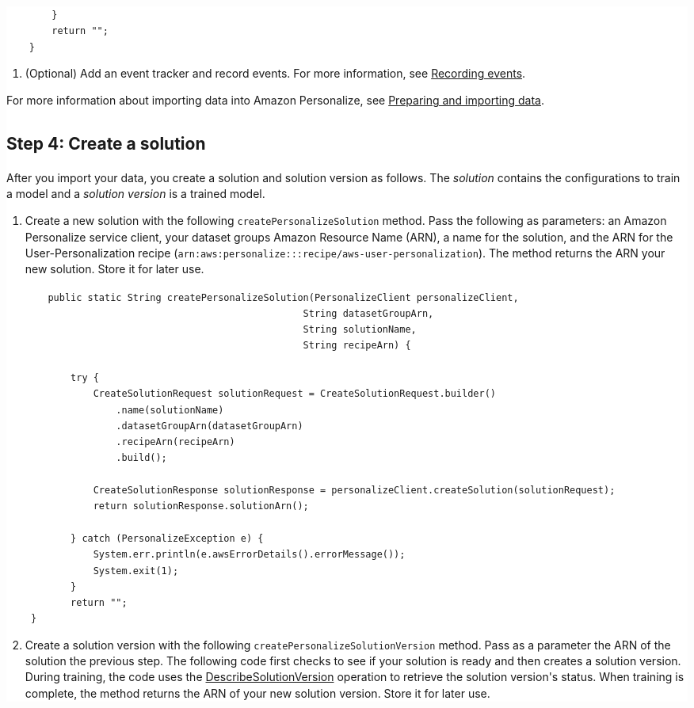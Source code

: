    ```
           }
           return "";
       }
   ```

1. \(Optional\) Add an event tracker and record events\. For more information, see [Recording events](recording-events.md)\.

 For more information about importing data into Amazon Personalize, see [Preparing and importing data](data-prep.md)\. 

## Step 4: Create a solution<a name="getting-started-java-create-solution"></a>

After you import your data, you create a solution and solution version as follows\. The *solution* contains the configurations to train a model and a *solution version* is a trained model\. 

1. Create a new solution with the following `createPersonalizeSolution` method\. Pass the following as parameters: an Amazon Personalize service client, your dataset groups Amazon Resource Name \(ARN\), a name for the solution, and the ARN for the User\-Personalization recipe \(`arn:aws:personalize:::recipe/aws-user-personalization`\)\. The method returns the ARN your new solution\. Store it for later use\. 

   ```
       public static String createPersonalizeSolution(PersonalizeClient personalizeClient,
                                                    String datasetGroupArn,
                                                    String solutionName,
                                                    String recipeArn) {
   
           try {
               CreateSolutionRequest solutionRequest = CreateSolutionRequest.builder()
                   .name(solutionName)
                   .datasetGroupArn(datasetGroupArn)
                   .recipeArn(recipeArn)
                   .build();
   
               CreateSolutionResponse solutionResponse = personalizeClient.createSolution(solutionRequest);
               return solutionResponse.solutionArn();
   
           } catch (PersonalizeException e) {
               System.err.println(e.awsErrorDetails().errorMessage());
               System.exit(1);
           }
           return "";
    }
   ```

1. Create a solution version with the following `createPersonalizeSolutionVersion` method\. Pass as a parameter the ARN of the solution the previous step\. The following code first checks to see if your solution is ready and then creates a solution version\. During training, the code uses the [DescribeSolutionVersion](API_DescribeSolutionVersion.md) operation to retrieve the solution version's status\. When training is complete, the method returns the ARN of your new solution version\. Store it for later use\. 
